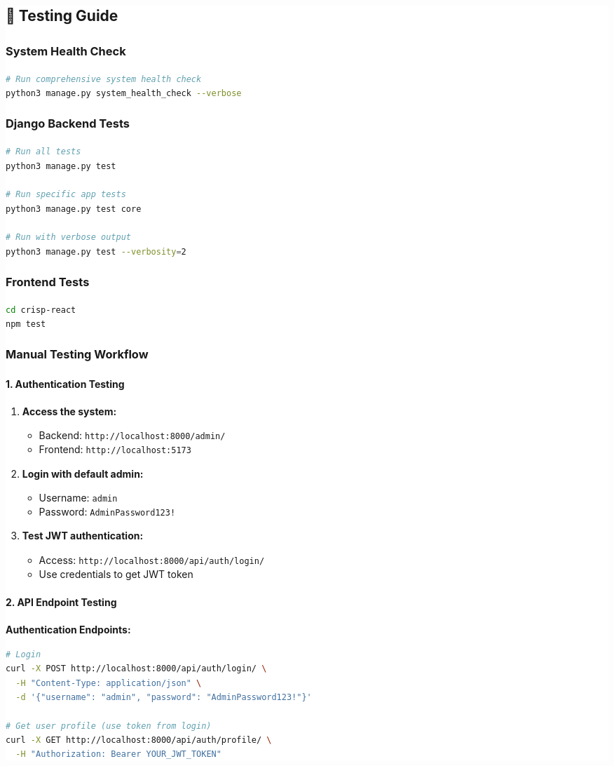 
## 🧪 Testing Guide

### System Health Check

```bash
# Run comprehensive system health check
python3 manage.py system_health_check --verbose
```

### Django Backend Tests

```bash
# Run all tests
python3 manage.py test

# Run specific app tests
python3 manage.py test core

# Run with verbose output
python3 manage.py test --verbosity=2
```

### Frontend Tests

```bash
cd crisp-react
npm test
```

### Manual Testing Workflow

#### 1. Authentication Testing

1. **Access the system:**
   - Backend: `http://localhost:8000/admin/`
   - Frontend: `http://localhost:5173`

2. **Login with default admin:**
   - Username: `admin`
   - Password: `AdminPassword123!`

3. **Test JWT authentication:**
   - Access: `http://localhost:8000/api/auth/login/`
   - Use credentials to get JWT token

#### 2. API Endpoint Testing

**Authentication Endpoints:**
```bash
# Login
curl -X POST http://localhost:8000/api/auth/login/ \
  -H "Content-Type: application/json" \
  -d '{"username": "admin", "password": "AdminPassword123!"}'

# Get user profile (use token from login)
curl -X GET http://localhost:8000/api/auth/profile/ \
  -H "Authorization: Bearer YOUR_JWT_TOKEN"
```
